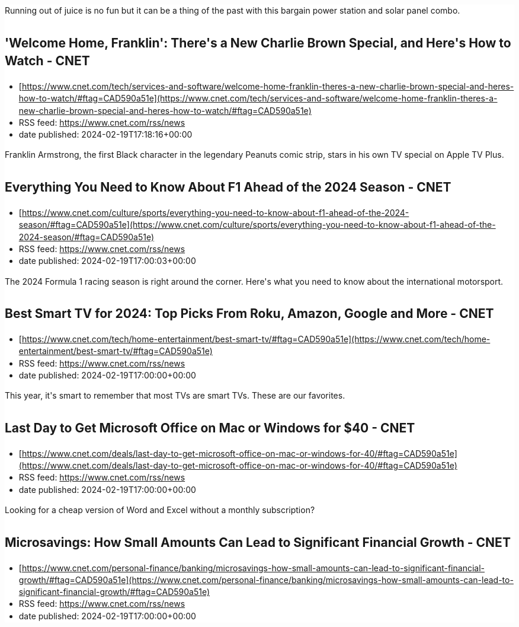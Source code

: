 Running out of juice is no fun but it can be a thing of the past with this bargain power station and solar panel combo.

## 'Welcome Home, Franklin': There's a New Charlie Brown Special, and Here's How to Watch     - CNET
 - [https://www.cnet.com/tech/services-and-software/welcome-home-franklin-theres-a-new-charlie-brown-special-and-heres-how-to-watch/#ftag=CAD590a51e](https://www.cnet.com/tech/services-and-software/welcome-home-franklin-theres-a-new-charlie-brown-special-and-heres-how-to-watch/#ftag=CAD590a51e)
 - RSS feed: https://www.cnet.com/rss/news
 - date published: 2024-02-19T17:18:16+00:00

Franklin Armstrong, the first Black character in the legendary Peanuts comic strip, stars in his own TV special on Apple TV Plus.

## Everything You Need to Know About F1 Ahead of the 2024 Season     - CNET
 - [https://www.cnet.com/culture/sports/everything-you-need-to-know-about-f1-ahead-of-the-2024-season/#ftag=CAD590a51e](https://www.cnet.com/culture/sports/everything-you-need-to-know-about-f1-ahead-of-the-2024-season/#ftag=CAD590a51e)
 - RSS feed: https://www.cnet.com/rss/news
 - date published: 2024-02-19T17:00:03+00:00

The 2024 Formula 1 racing season is right around the corner. Here's what you need to know about the international motorsport.

## Best Smart TV for 2024: Top Picks From Roku, Amazon, Google and More     - CNET
 - [https://www.cnet.com/tech/home-entertainment/best-smart-tv/#ftag=CAD590a51e](https://www.cnet.com/tech/home-entertainment/best-smart-tv/#ftag=CAD590a51e)
 - RSS feed: https://www.cnet.com/rss/news
 - date published: 2024-02-19T17:00:00+00:00

This year, it's smart to remember that most TVs are smart TVs. These are our favorites.

## Last Day to Get Microsoft Office on Mac or Windows for $40     - CNET
 - [https://www.cnet.com/deals/last-day-to-get-microsoft-office-on-mac-or-windows-for-40/#ftag=CAD590a51e](https://www.cnet.com/deals/last-day-to-get-microsoft-office-on-mac-or-windows-for-40/#ftag=CAD590a51e)
 - RSS feed: https://www.cnet.com/rss/news
 - date published: 2024-02-19T17:00:00+00:00

Looking for a cheap version of Word and Excel without a monthly subscription?

## Microsavings: How Small Amounts Can Lead to Significant Financial Growth     - CNET
 - [https://www.cnet.com/personal-finance/banking/microsavings-how-small-amounts-can-lead-to-significant-financial-growth/#ftag=CAD590a51e](https://www.cnet.com/personal-finance/banking/microsavings-how-small-amounts-can-lead-to-significant-financial-growth/#ftag=CAD590a51e)
 - RSS feed: https://www.cnet.com/rss/news
 - date published: 2024-02-19T17:00:00+00:00
